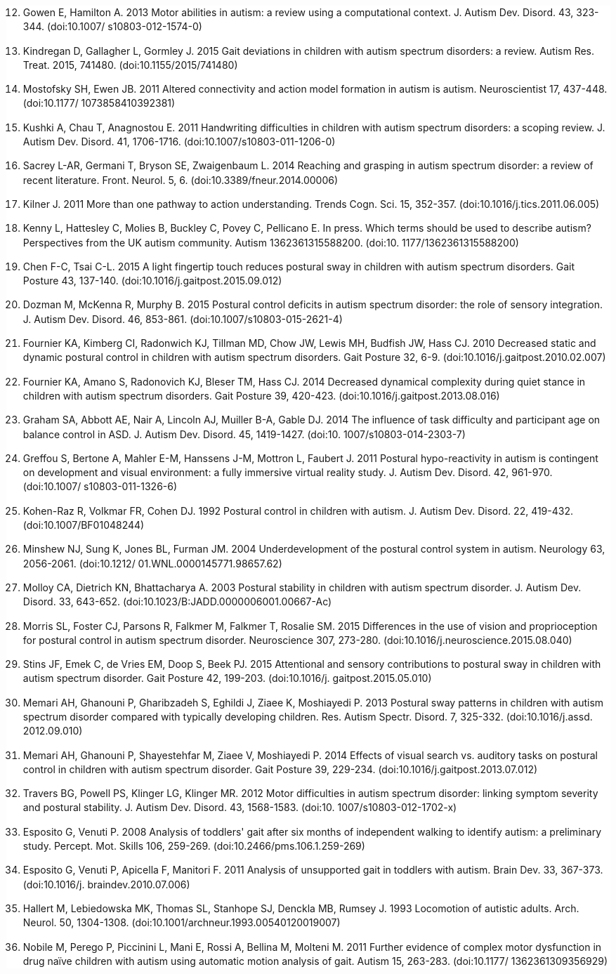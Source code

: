 12. Gowen E, Hamilton A. 2013 Motor abilities in autism: a review using a computational context. J. Autism Dev. Disord. 43, 323-344. (doi:10.1007/ s10803-012-1574-0)
13. Kindregan D, Gallagher L, Gormley J. 2015 Gait deviations in children with autism spectrum disorders: a review. Autism Res. Treat. 2015, 741480. (doi:10.1155/2015/741480)
14. Mostofsky SH, Ewen JB. 2011 Altered connectivity and action model formation in autism is autism. Neuroscientist 17, 437-448. (doi:10.1177/ 1073858410392381)
15. Kushki A, Chau T, Anagnostou E. 2011 Handwriting difficulties in children with autism spectrum disorders: a scoping review. J. Autism Dev. Disord. 41, 1706-1716. (doi:10.1007/s10803-011-1206-0)
16. Sacrey L-AR, Germani T, Bryson SE, Zwaigenbaum L. 2014 Reaching and grasping in autism spectrum disorder: a review of recent literature. Front. Neurol. 5, 6. (doi:10.3389/fneur.2014.00006)
17. Kilner J. 2011 More than one pathway to action understanding. Trends Cogn. Sci. 15, 352-357. (doi:10.1016/j.tics.2011.06.005)

18. Kenny L, Hattesley C, Molies B, Buckley C, Povey C, Pellicano E. In press. Which terms should be used to describe autism? Perspectives from the UK autism community. Autism 1362361315588200. (doi:10. 1177/1362361315588200)
19. Chen F-C, Tsai C-L. 2015 A light fingertip touch reduces postural sway in children with autism spectrum disorders. Gait Posture 43, 137-140. (doi:10.1016/j.gaitpost.2015.09.012)
20. Dozman M, McKenna R, Murphy B. 2015 Postural control deficits in autism spectrum disorder: the role of sensory integration. J. Autism Dev. Disord. 46, 853-861. (doi:10.1007/s10803-015-2621-4)
21. Fournier KA, Kimberg CI, Radonwich KJ, Tillman MD, Chow JW, Lewis MH, Budfish JW, Hass CJ. 2010 Decreased static and dynamic postural control in children with autism spectrum disorders. Gait Posture 32, 6-9. (doi:10.1016/j.gaitpost.2010.02.007)
22. Fournier KA, Amano S, Radonovich KJ, Bleser TM, Hass CJ. 2014 Decreased dynamical complexity during quiet stance in children with autism spectrum disorders. Gait Posture 39, 420-423. (doi:10.1016/j.gaitpost.2013.08.016)
23. Graham SA, Abbott AE, Nair A, Lincoln AJ, Muiller B-A, Gable DJ. 2014 The influence of task difficulty and participant age on balance control in ASD. J. Autism Dev. Disord. 45, 1419-1427. (doi:10. 1007/s10803-014-2303-7)
24. Greffou S, Bertone A, Mahler E-M, Hanssens J-M, Mottron L, Faubert J. 2011 Postural hypo-reactivity in autism is contingent on development and visual environment: a fully immersive virtual reality study. J. Autism Dev. Disord. 42, 961-970. (doi:10.1007/ s10803-011-1326-6)
25. Kohen-Raz R, Volkmar FR, Cohen DJ. 1992 Postural control in children with autism. J. Autism Dev. Disord. 22, 419-432. (doi:10.1007/BF01048244)
26. Minshew NJ, Sung K, Jones BL, Furman JM. 2004 Underdevelopment of the postural control system in autism. Neurology 63, 2056-2061. (doi:10.1212/ 01.WNL.0000145771.98657.62)
27. Molloy CA, Dietrich KN, Bhattacharya A. 2003 Postural stability in children with autism spectrum disorder. J. Autism Dev. Disord. 33, 643-652. (doi:10.1023/B:JADD.0000006001.00667-Ac)
28. Morris SL, Foster CJ, Parsons R, Falkmer M, Falkmer T, Rosalie SM. 2015 Differences in the use of vision and proprioception for postural control in autism spectrum disorder. Neuroscience 307, 273-280. (doi:10.1016/j.neuroscience.2015.08.040)
29. Stins JF, Emek C, de Vries EM, Doop S, Beek PJ. 2015 Attentional and sensory contributions to postural sway in children with autism spectrum disorder. Gait Posture 42, 199-203. (doi:10.1016/j. gaitpost.2015.05.010)
30. Memari AH, Ghanouni P, Gharibzadeh S, Eghildi J, Ziaee K, Moshiayedi P. 2013 Postural sway patterns in children with autism spectrum disorder compared with typically developing children. Res. Autism Spectr. Disord. 7, 325-332. (doi:10.1016/j.assd. 2012.09.010)
31. Memari AH, Ghanouni P, Shayestehfar M, Ziaee V, Moshiayedi P. 2014 Effects of visual search vs.
auditory tasks on postural control in children with autism spectrum disorder. Gait Posture 39, 229-234. (doi:10.1016/j.gaitpost.2013.07.012)
32. Travers BG, Powell PS, Klinger LG, Klinger MR. 2012 Motor difficulties in autism spectrum disorder: linking symptom severity and postural stability. J. Autism Dev. Disord. 43, 1568-1583. (doi:10. 1007/s10803-012-1702-x)
33. Esposito G, Venuti P. 2008 Analysis of toddlers' gait after six months of independent walking to identify autism: a preliminary study. Percept. Mot. Skills 106, 259-269. (doi:10.2466/pms.106.1.259-269)
34. Esposito G, Venuti P, Apicella F, Manitori F. 2011 Analysis of unsupported gait in toddlers with autism. Brain Dev. 33, 367-373. (doi:10.1016/j. braindev.2010.07.006)
35. Hallert M, Lebiedowska MK, Thomas SL, Stanhope SJ, Denckla MB, Rumsey J. 1993 Locomotion of autistic adults. Arch. Neurol. 50, 1304-1308. (doi:10.1001/archneur.1993.00540120019007)
36. Nobile M, Perego P, Piccinini L, Mani E, Rossi A, Bellina M, Molteni M. 2011 Further evidence of complex motor dysfunction in drug naïve children with autism using automatic motion analysis of gait. Autism 15, 263-283. (doi:10.1177/ 1362361309356929)